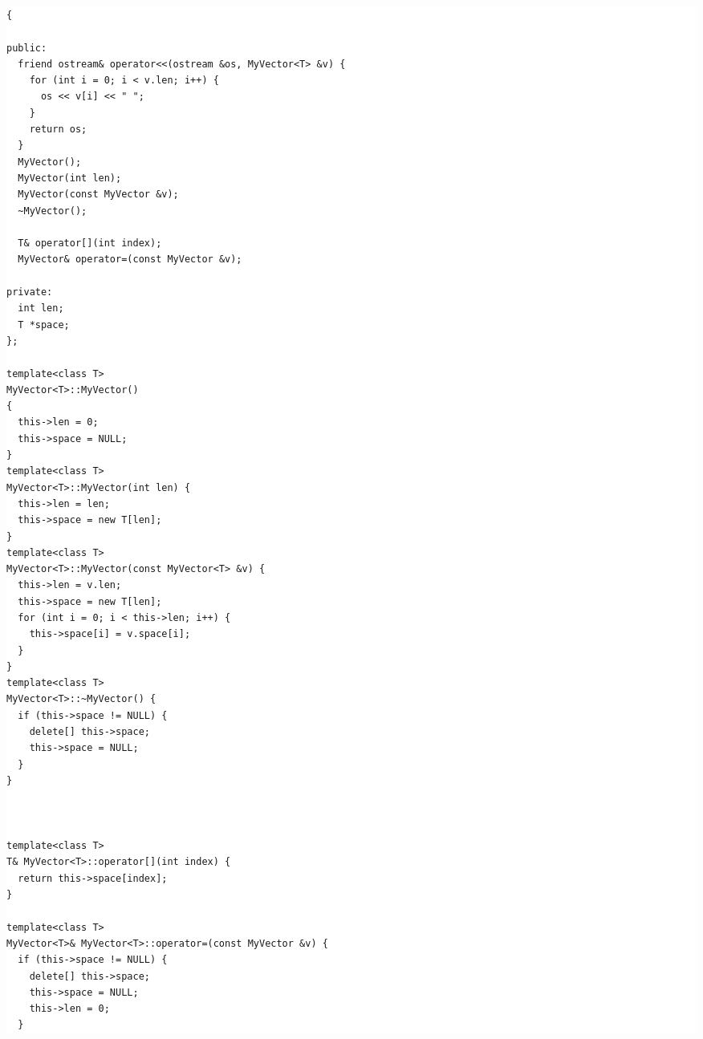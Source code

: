 ```
{
  
public:
  friend ostream& operator<<(ostream &os, MyVector<T> &v) {
    for (int i = 0; i < v.len; i++) {
      os << v[i] << " ";
    }
    return os;
  }
  MyVector();
  MyVector(int len);
  MyVector(const MyVector &v);
  ~MyVector();

  T& operator[](int index);
  MyVector& operator=(const MyVector &v);

private:
  int len;
  T *space;
};

template<class T>
MyVector<T>::MyVector()
{
  this->len = 0;
  this->space = NULL;
}
template<class T>
MyVector<T>::MyVector(int len) {
  this->len = len;
  this->space = new T[len];
}
template<class T>
MyVector<T>::MyVector(const MyVector<T> &v) {
  this->len = v.len;
  this->space = new T[len];
  for (int i = 0; i < this->len; i++) {
    this->space[i] = v.space[i];
  }
}
template<class T>
MyVector<T>::~MyVector() {
  if (this->space != NULL) {
    delete[] this->space;
    this->space = NULL;
  }
}



template<class T>
T& MyVector<T>::operator[](int index) {
  return this->space[index];
}

template<class T>
MyVector<T>& MyVector<T>::operator=(const MyVector &v) {
  if (this->space != NULL) {
    delete[] this->space;
    this->space = NULL;
    this->len = 0;
  }
```